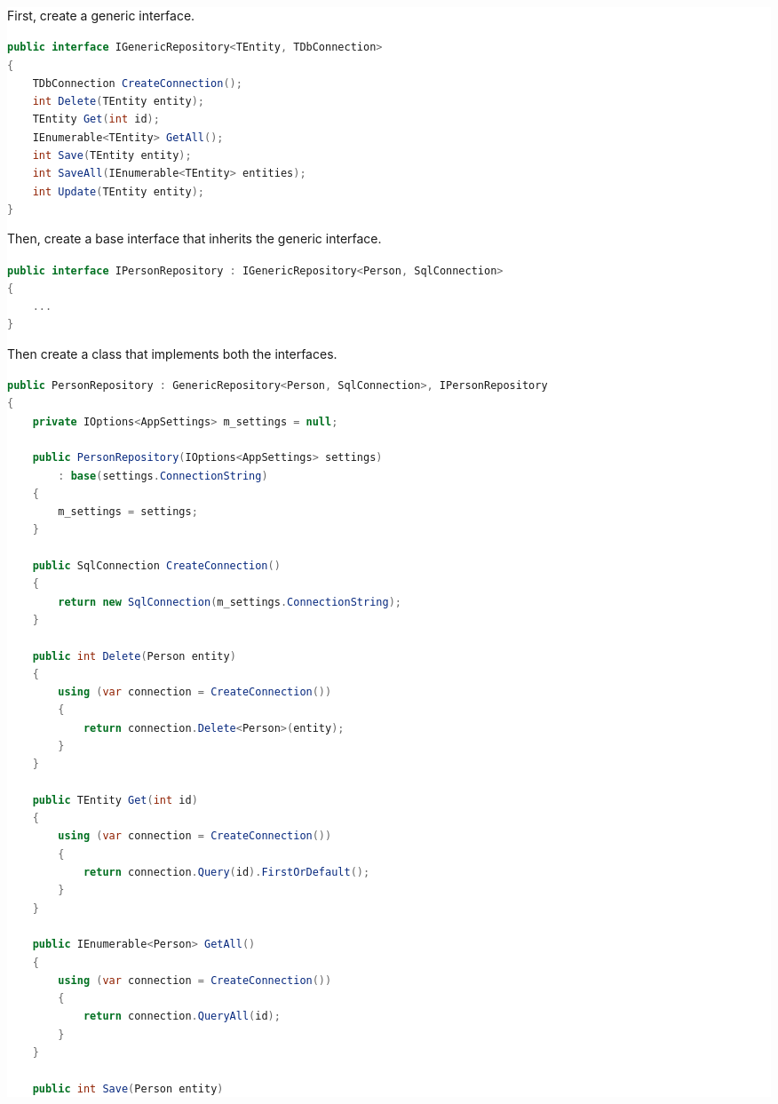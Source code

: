 First, create a generic interface.

```csharp
public interface IGenericRepository<TEntity, TDbConnection>
{
    TDbConnection CreateConnection();
    int Delete(TEntity entity);
    TEntity Get(int id);
    IEnumerable<TEntity> GetAll();
    int Save(TEntity entity);
    int SaveAll(IEnumerable<TEntity> entities);
    int Update(TEntity entity);
}
```

Then, create a base interface that inherits the generic interface.

```csharp
public interface IPersonRepository : IGenericRepository<Person, SqlConnection>
{
    ...
}
```

Then create a class that implements both the interfaces.

```csharp
public PersonRepository : GenericRepository<Person, SqlConnection>, IPersonRepository
{
    private IOptions<AppSettings> m_settings = null;

    public PersonRepository(IOptions<AppSettings> settings)
        : base(settings.ConnectionString)
    {
        m_settings = settings;
    }

    public SqlConnection CreateConnection()
    {
        return new SqlConnection(m_settings.ConnectionString);
    }

    public int Delete(Person entity)
    {
        using (var connection = CreateConnection())
        {
            return connection.Delete<Person>(entity);
        }
    }

    public TEntity Get(int id)
    {
        using (var connection = CreateConnection())
        {
            return connection.Query(id).FirstOrDefault();
        }
    }

    public IEnumerable<Person> GetAll()
    {
        using (var connection = CreateConnection())
        {
            return connection.QueryAll(id);
        }
    }

    public int Save(Person entity)
```